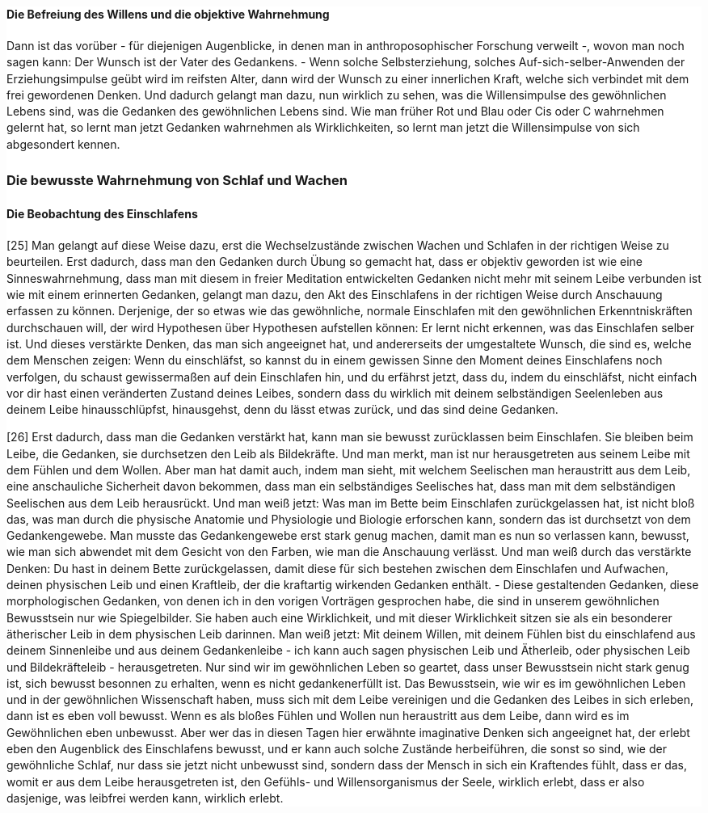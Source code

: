 #### Die Befreiung des Willens und die objektive Wahrnehmung

Dann ist das vorüber - für diejenigen Augenblicke, in denen man in anthroposophischer Forschung verweilt -, wovon man noch sagen kann: Der Wunsch ist der Vater des Gedankens. - Wenn solche Selbsterziehung, solches Auf-sich-selber-Anwenden der Erziehungsimpulse geübt wird im reifsten Alter, dann wird der Wunsch zu einer innerlichen Kraft, welche sich verbindet mit dem frei gewordenen Denken. Und dadurch gelangt man dazu, nun wirklich zu sehen, was die Willensimpulse des gewöhnlichen Lebens sind, was die Gedanken des gewöhnlichen Lebens sind. Wie man früher Rot und Blau oder Cis oder C wahrnehmen gelernt hat, so lernt man jetzt Gedanken wahrnehmen als Wirklichkeiten, so lernt man jetzt die Willensimpulse von sich abgesondert kennen.

### Die bewusste Wahrnehmung von Schlaf und Wachen

#### Die Beobachtung des Einschlafens

[25] Man gelangt auf diese Weise dazu, erst die Wechselzustände zwischen Wachen und Schlafen in der richtigen Weise zu beurteilen. Erst dadurch, dass man den Gedanken durch Übung so gemacht hat, dass er objektiv geworden ist wie eine Sinneswahrnehmung, dass man mit diesem in freier Meditation entwickelten Gedanken nicht mehr mit seinem Leibe verbunden ist wie mit einem erinnerten Gedanken, gelangt man dazu, den Akt des Einschlafens in der richtigen Weise durch Anschauung erfassen zu können. Derjenige, der so etwas wie das gewöhnliche, normale Einschlafen mit den gewöhnlichen Erkenntniskräften durchschauen will, der wird Hypothesen über Hypothesen aufstellen können: Er lernt nicht erkennen, was das Einschlafen selber ist. Und dieses verstärkte Denken, das man sich angeeignet hat, und andererseits der umgestaltete Wunsch, die sind es, welche dem Menschen zeigen: Wenn du einschläfst, so kannst du in einem gewissen Sinne den Moment deines Einschlafens noch verfolgen, du schaust gewissermaßen auf dein Einschlafen hin, und du erfährst jetzt, dass du, indem du einschläfst, nicht einfach vor dir hast einen veränderten Zustand deines Leibes, sondern dass du wirklich mit deinem selbständigen Seelenleben aus deinem Leibe hinausschlüpfst, hinausgehst, denn du lässt etwas zurück, und das sind deine Gedanken.

[26] Erst dadurch, dass man die Gedanken verstärkt hat, kann man sie bewusst zurücklassen beim Einschlafen. Sie bleiben beim Leibe, die Gedanken, sie durchsetzen den Leib als Bildekräfte. Und man merkt, man ist nur herausgetreten aus seinem Leibe mit dem Fühlen und dem Wollen. Aber man hat damit auch, indem man sieht, mit welchem Seelischen man heraustritt aus dem Leib, eine anschauliche Sicherheit davon bekommen, dass man ein selbständiges Seelisches hat, dass man mit dem selbständigen Seelischen aus dem Leib herausrückt. Und man weiß jetzt: Was man im Bette beim Einschlafen zurückgelassen hat, ist nicht bloß das, was man durch die physische Anatomie und Physiologie und Biologie erforschen kann, sondern das ist durchsetzt von dem Gedankengewebe. Man musste das Gedankengewebe erst stark genug machen, damit man es nun so verlassen kann, bewusst, wie man sich abwendet mit dem Gesicht von den Farben, wie man die Anschauung verlässt. Und man weiß durch das verstärkte Denken: Du hast in deinem Bette zurückgelassen, damit diese für sich bestehen zwischen dem Einschlafen und Aufwachen, deinen physischen Leib und einen Kraftleib, der die kraftartig wirkenden Gedanken enthält. - Diese gestaltenden Gedanken, diese morphologischen Gedanken, von denen ich in den vorigen Vorträgen gesprochen habe, die sind in unserem gewöhnlichen Bewusstsein nur wie Spiegelbilder. Sie haben auch eine Wirklichkeit, und mit dieser Wirklichkeit sitzen sie als ein besonderer ätherischer Leib in dem physischen Leib darinnen. Man weiß jetzt: Mit deinem Willen, mit deinem Fühlen bist du einschlafend aus deinem Sinnenleibe und aus deinem Gedankenleibe - ich kann auch sagen physischen Leib und Ätherleib, oder physischen Leib und Bildekräfteleib - herausgetreten. Nur sind wir im gewöhnlichen Leben so geartet, dass unser Bewusstsein nicht stark genug ist, sich bewusst besonnen zu erhalten, wenn es nicht gedankenerfüllt ist. Das Bewusstsein, wie wir es im gewöhnlichen Leben und in der gewöhnlichen Wissenschaft haben, muss sich mit dem Leibe vereinigen und die Gedanken des Leibes in sich erleben, dann ist es eben voll bewusst. Wenn es als bloßes Fühlen und Wollen nun heraustritt aus dem Leibe, dann wird es im Gewöhnlichen eben unbewusst. Aber wer das in diesen Tagen hier erwähnte imaginative Denken sich angeeignet hat, der erlebt eben den Augenblick des Einschlafens bewusst, und er kann auch solche Zustände herbeiführen, die sonst so sind, wie der gewöhnliche Schlaf, nur dass sie jetzt nicht unbewusst sind, sondern dass der Mensch in sich ein Kraftendes fühlt, dass er das, womit er aus dem Leibe herausgetreten ist, den Gefühls- und Willensorganismus der Seele, wirklich erlebt, dass er also dasjenige, was leibfrei werden kann, wirklich erlebt.
